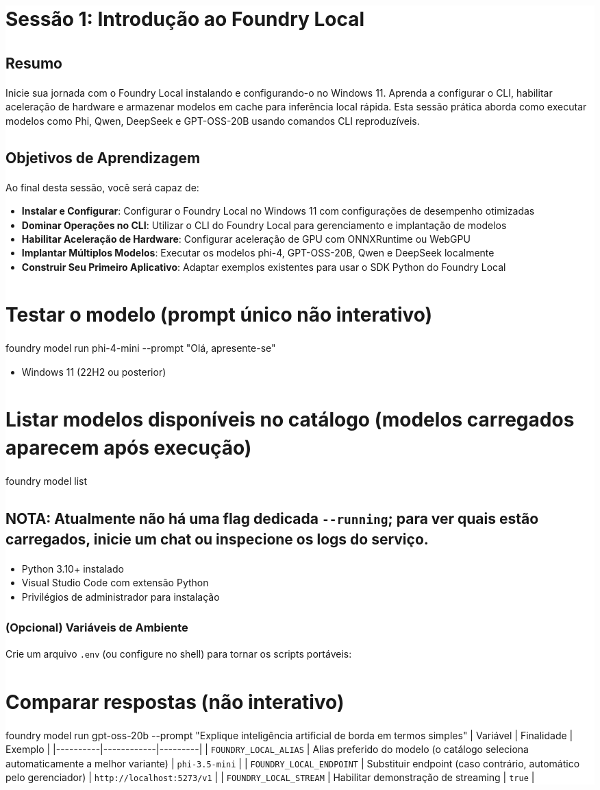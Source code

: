 
# Sessão 1: Introdução ao Foundry Local

## Resumo

Inicie sua jornada com o Foundry Local instalando e configurando-o no Windows 11. Aprenda a configurar o CLI, habilitar aceleração de hardware e armazenar modelos em cache para inferência local rápida. Esta sessão prática aborda como executar modelos como Phi, Qwen, DeepSeek e GPT-OSS-20B usando comandos CLI reproduzíveis.

## Objetivos de Aprendizagem

Ao final desta sessão, você será capaz de:

- **Instalar e Configurar**: Configurar o Foundry Local no Windows 11 com configurações de desempenho otimizadas
- **Dominar Operações no CLI**: Utilizar o CLI do Foundry Local para gerenciamento e implantação de modelos
- **Habilitar Aceleração de Hardware**: Configurar aceleração de GPU com ONNXRuntime ou WebGPU
- **Implantar Múltiplos Modelos**: Executar os modelos phi-4, GPT-OSS-20B, Qwen e DeepSeek localmente
- **Construir Seu Primeiro Aplicativo**: Adaptar exemplos existentes para usar o SDK Python do Foundry Local

# Testar o modelo (prompt único não interativo)
foundry model run phi-4-mini --prompt "Olá, apresente-se"

- Windows 11 (22H2 ou posterior)
# Listar modelos disponíveis no catálogo (modelos carregados aparecem após execução)
foundry model list
## NOTA: Atualmente não há uma flag dedicada `--running`; para ver quais estão carregados, inicie um chat ou inspecione os logs do serviço.
- Python 3.10+ instalado
- Visual Studio Code com extensão Python
- Privilégios de administrador para instalação

### (Opcional) Variáveis de Ambiente

Crie um arquivo `.env` (ou configure no shell) para tornar os scripts portáveis:
# Comparar respostas (não interativo)
foundry model run gpt-oss-20b --prompt "Explique inteligência artificial de borda em termos simples"
| Variável | Finalidade | Exemplo |
|----------|------------|---------|
| `FOUNDRY_LOCAL_ALIAS` | Alias preferido do modelo (o catálogo seleciona automaticamente a melhor variante) | `phi-3.5-mini` |
| `FOUNDRY_LOCAL_ENDPOINT` | Substituir endpoint (caso contrário, automático pelo gerenciador) | `http://localhost:5273/v1` |
| `FOUNDRY_LOCAL_STREAM` | Habilitar demonstração de streaming | `true` |
